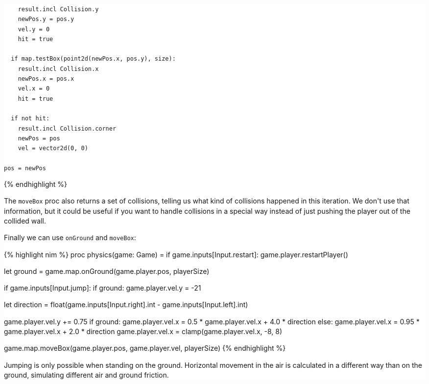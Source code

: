         result.incl Collision.y
        newPos.y = pos.y
        vel.y = 0
        hit = true

      if map.testBox(point2d(newPos.x, pos.y), size):
        result.incl Collision.x
        newPos.x = pos.x
        vel.x = 0
        hit = true

      if not hit:
        result.incl Collision.corner
        newPos = pos
        vel = vector2d(0, 0)

    pos = newPos
{% endhighlight %}

The `moveBox` proc also returns a set of collisions, telling us what kind of
collisions happened in this iteration. We don't use that information, but it
could be useful if you want to handle collisions in a special way instead of
just pushing the player out of the collided wall.

Finally we can use `onGround` and `moveBox`:

{% highlight nim %}
proc physics(game: Game) =
  if game.inputs[Input.restart]:
    game.player.restartPlayer()

  let ground = game.map.onGround(game.player.pos, playerSize)

  if game.inputs[Input.jump]:
    if ground:
      game.player.vel.y = -21

  let direction = float(game.inputs[Input.right].int -
                        game.inputs[Input.left].int)

  game.player.vel.y += 0.75
  if ground:
    game.player.vel.x = 0.5 * game.player.vel.x + 4.0 * direction
  else:
    game.player.vel.x = 0.95 * game.player.vel.x + 2.0 * direction
  game.player.vel.x = clamp(game.player.vel.x, -8, 8)

  game.map.moveBox(game.player.pos, game.player.vel, playerSize)
{% endhighlight %}

Jumping is only possible when standing on the ground. Horizontal movement in
the air is calculated in a different way than on the ground, simulating
different air and ground friction.

<video controls muted poster="/public/platformer/video-preview1.png">
  <source src="/public/platformer/platformer-collisions.mp4" type="video/mp4">
</video>
